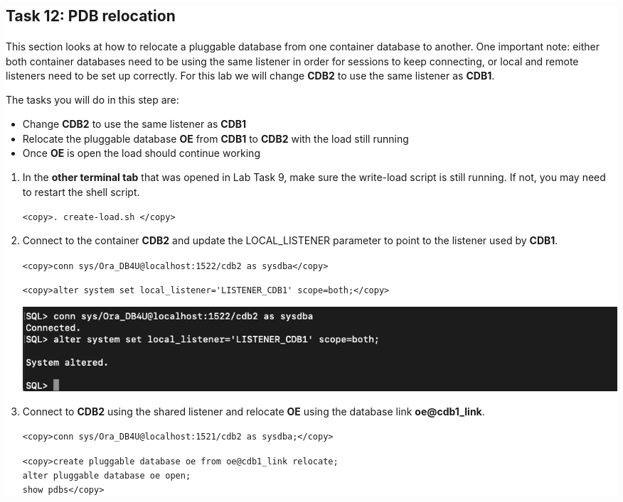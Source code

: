 

## Task 12: PDB relocation

This section looks at how to relocate a pluggable database from one container database to another. One important note: either both container databases need to be using the same listener in order for sessions to keep connecting, or local and remote listeners need to be set up correctly. For this lab we will change **CDB2** to use the same listener as **CDB1**.

The tasks you will do in this step are:
- Change **CDB2** to use the same listener as **CDB1**
- Relocate the pluggable database **OE** from **CDB1** to **CDB2** with the load still running
- Once **OE** is open the load should continue working

1. In the **other terminal tab** that was opened in Lab Task 9, make sure the write-load script is still running. If not, you may need to restart the shell script.

    ```
    <copy>. create-load.sh </copy>
    ```

2. Connect to the container **CDB2** and update the LOCAL_LISTENER parameter to point to the listener used by **CDB1**.
    ```
    <copy>conn sys/Ora_DB4U@localhost:1522/cdb2 as sysdba</copy>
    ```

    ```
    <copy>alter system set local_listener='LISTENER_CDB1' scope=both;</copy>
    ```

    ![Screenshot of terminal output](./images/task10.2-changelistener.png " ")

3. Connect to **CDB2** using the shared listener and relocate **OE** using the database link **oe@cdb1_link**.  

    ```
    <copy>conn sys/Ora_DB4U@localhost:1521/cdb2 as sysdba;</copy>
    ```

    ```
    <copy>create pluggable database oe from oe@cdb1_link relocate;
    alter pluggable database oe open;
    show pdbs</copy>
    ```
